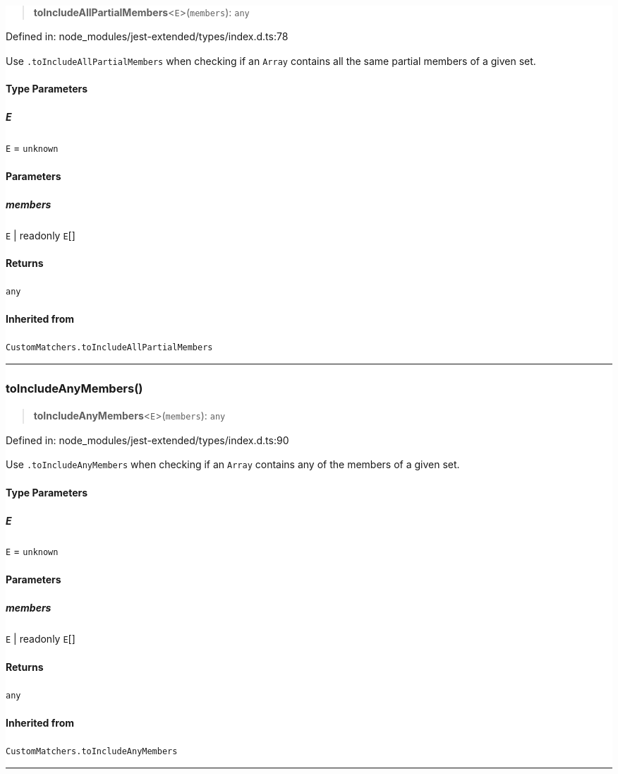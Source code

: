 > **toIncludeAllPartialMembers**\<`E`\>(`members`): `any`

Defined in: node\_modules/jest-extended/types/index.d.ts:78

Use `.toIncludeAllPartialMembers` when checking if an `Array` contains all the same partial members of a given set.

#### Type Parameters

##### E

`E` = `unknown`

#### Parameters

##### members

`E` | readonly `E`[]

#### Returns

`any`

#### Inherited from

`CustomMatchers.toIncludeAllPartialMembers`

***

### toIncludeAnyMembers()

> **toIncludeAnyMembers**\<`E`\>(`members`): `any`

Defined in: node\_modules/jest-extended/types/index.d.ts:90

Use `.toIncludeAnyMembers` when checking if an `Array` contains any of the members of a given set.

#### Type Parameters

##### E

`E` = `unknown`

#### Parameters

##### members

`E` | readonly `E`[]

#### Returns

`any`

#### Inherited from

`CustomMatchers.toIncludeAnyMembers`

***
